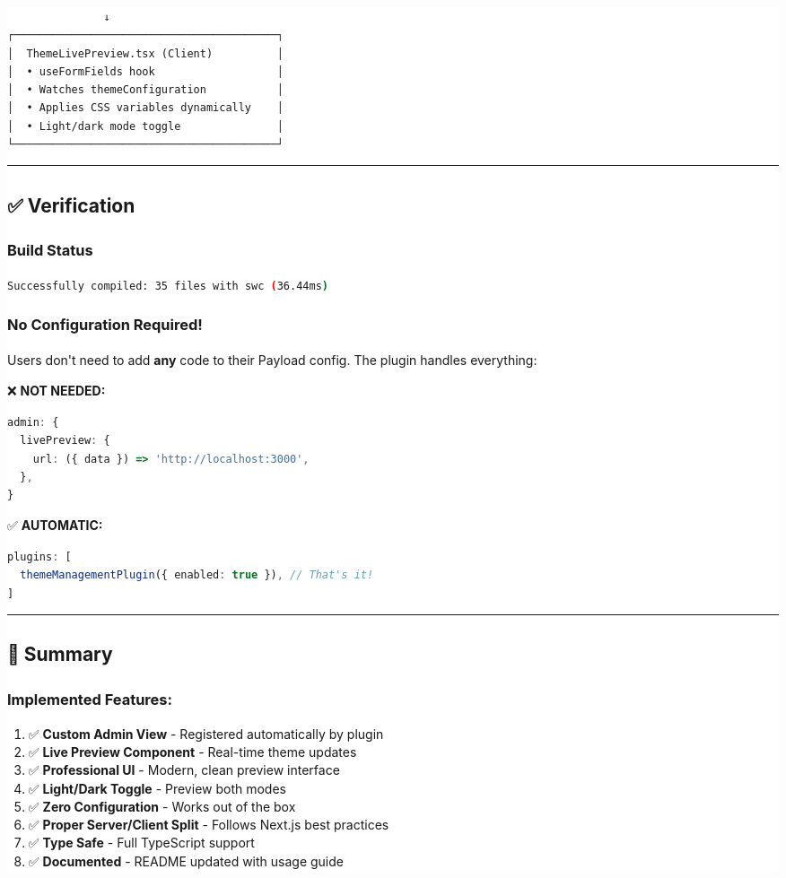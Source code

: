```
               ↓
┌─────────────────────────────────────────┐
│  ThemeLivePreview.tsx (Client)          │
│  • useFormFields hook                   │
│  • Watches themeConfiguration           │
│  • Applies CSS variables dynamically    │
│  • Light/dark mode toggle               │
└─────────────────────────────────────────┘
```

---

## ✅ Verification

### Build Status

```bash
Successfully compiled: 35 files with swc (36.44ms)
```

### No Configuration Required!

Users don't need to add **any** code to their Payload config. The plugin handles everything:

❌ **NOT NEEDED:**

```typescript
admin: {
  livePreview: {
    url: ({ data }) => 'http://localhost:3000',
  },
}
```

✅ **AUTOMATIC:**

```typescript
plugins: [
  themeManagementPlugin({ enabled: true }), // That's it!
]
```

---

## 🎉 Summary

### Implemented Features:

1. ✅ **Custom Admin View** - Registered automatically by plugin
2. ✅ **Live Preview Component** - Real-time theme updates
3. ✅ **Professional UI** - Modern, clean preview interface
4. ✅ **Light/Dark Toggle** - Preview both modes
5. ✅ **Zero Configuration** - Works out of the box
6. ✅ **Proper Server/Client Split** - Follows Next.js best practices
7. ✅ **Type Safe** - Full TypeScript support
8. ✅ **Documented** - README updated with usage guide
